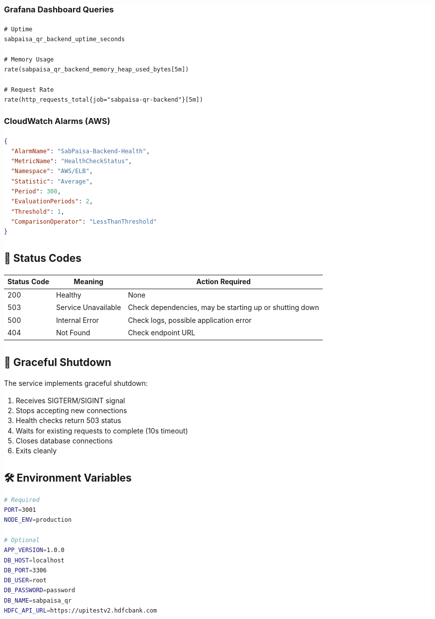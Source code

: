 ### Grafana Dashboard Queries
```promql
# Uptime
sabpaisa_qr_backend_uptime_seconds

# Memory Usage
rate(sabpaisa_qr_backend_memory_heap_used_bytes[5m])

# Request Rate
rate(http_requests_total{job="sabpaisa-qr-backend"}[5m])
```

### CloudWatch Alarms (AWS)
```json
{
  "AlarmName": "SabPaisa-Backend-Health",
  "MetricName": "HealthCheckStatus",
  "Namespace": "AWS/ELB",
  "Statistic": "Average",
  "Period": 300,
  "EvaluationPeriods": 2,
  "Threshold": 1,
  "ComparisonOperator": "LessThanThreshold"
}
```

## 🚨 Status Codes

| Status Code | Meaning | Action Required |
|-------------|---------|-----------------|
| 200 | Healthy | None |
| 503 | Service Unavailable | Check dependencies, may be starting up or shutting down |
| 500 | Internal Error | Check logs, possible application error |
| 404 | Not Found | Check endpoint URL |

## 🔄 Graceful Shutdown

The service implements graceful shutdown:
1. Receives SIGTERM/SIGINT signal
2. Stops accepting new connections
3. Health checks return 503 status
4. Waits for existing requests to complete (10s timeout)
5. Closes database connections
6. Exits cleanly

## 🛠️ Environment Variables

```bash
# Required
PORT=3001
NODE_ENV=production

# Optional
APP_VERSION=1.0.0
DB_HOST=localhost
DB_PORT=3306
DB_USER=root
DB_PASSWORD=password
DB_NAME=sabpaisa_qr
HDFC_API_URL=https://upitestv2.hdfcbank.com
```